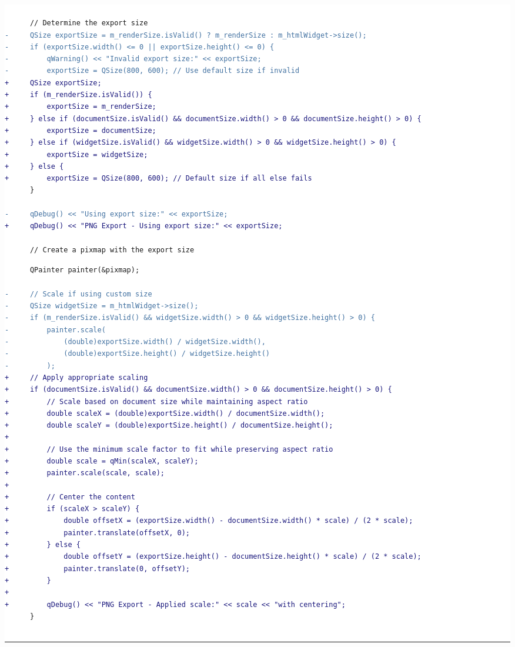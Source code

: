 
```diff
      
      // Determine the export size
-     QSize exportSize = m_renderSize.isValid() ? m_renderSize : m_htmlWidget->size();
-     if (exportSize.width() <= 0 || exportSize.height() <= 0) {
-         qWarning() << "Invalid export size:" << exportSize;
-         exportSize = QSize(800, 600); // Use default size if invalid
+     QSize exportSize;
+     if (m_renderSize.isValid()) {
+         exportSize = m_renderSize;
+     } else if (documentSize.isValid() && documentSize.width() > 0 && documentSize.height() > 0) {
+         exportSize = documentSize;
+     } else if (widgetSize.isValid() && widgetSize.width() > 0 && widgetSize.height() > 0) {
+         exportSize = widgetSize;
+     } else {
+         exportSize = QSize(800, 600); // Default size if all else fails
      }
      
-     qDebug() << "Using export size:" << exportSize;
+     qDebug() << "PNG Export - Using export size:" << exportSize;
      
      // Create a pixmap with the export size
```

```diff
      QPainter painter(&pixmap);
      
-     // Scale if using custom size
-     QSize widgetSize = m_htmlWidget->size();
-     if (m_renderSize.isValid() && widgetSize.width() > 0 && widgetSize.height() > 0) {
-         painter.scale(
-             (double)exportSize.width() / widgetSize.width(),
-             (double)exportSize.height() / widgetSize.height()
-         );
+     // Apply appropriate scaling
+     if (documentSize.isValid() && documentSize.width() > 0 && documentSize.height() > 0) {
+         // Scale based on document size while maintaining aspect ratio
+         double scaleX = (double)exportSize.width() / documentSize.width();
+         double scaleY = (double)exportSize.height() / documentSize.height();
+         
+         // Use the minimum scale factor to fit while preserving aspect ratio
+         double scale = qMin(scaleX, scaleY);
+         painter.scale(scale, scale);
+         
+         // Center the content
+         if (scaleX > scaleY) {
+             double offsetX = (exportSize.width() - documentSize.width() * scale) / (2 * scale);
+             painter.translate(offsetX, 0);
+         } else {
+             double offsetY = (exportSize.height() - documentSize.height() * scale) / (2 * scale);
+             painter.translate(0, offsetY);
+         }
+         
+         qDebug() << "PNG Export - Applied scale:" << scale << "with centering";
      }
      
```

---